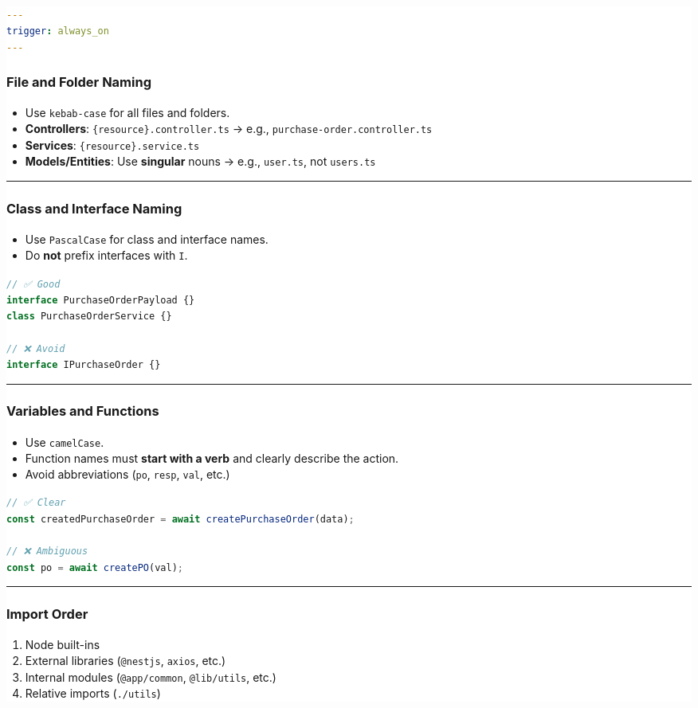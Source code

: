 ```yaml
---
trigger: always_on
---
```



### File and Folder Naming

* Use `kebab-case` for all files and folders.
* **Controllers**: `{resource}.controller.ts`
  → e.g., `purchase-order.controller.ts`
* **Services**: `{resource}.service.ts`
* **Models/Entities**: Use **singular** nouns
  → e.g., `user.ts`, not `users.ts`

---

### Class and Interface Naming

* Use `PascalCase` for class and interface names.
* Do **not** prefix interfaces with `I`.

```ts
// ✅ Good
interface PurchaseOrderPayload {}
class PurchaseOrderService {}

// ❌ Avoid
interface IPurchaseOrder {}
```

---

### Variables and Functions

* Use `camelCase`.
* Function names must **start with a verb** and clearly describe the action.
* Avoid abbreviations (`po`, `resp`, `val`, etc.)

```ts
// ✅ Clear
const createdPurchaseOrder = await createPurchaseOrder(data);

// ❌ Ambiguous
const po = await createPO(val);
```

---

### Import Order

1. Node built-ins
2. External libraries (`@nestjs`, `axios`, etc.)
3. Internal modules (`@app/common`, `@lib/utils`, etc.)
4. Relative imports (`./utils`)
